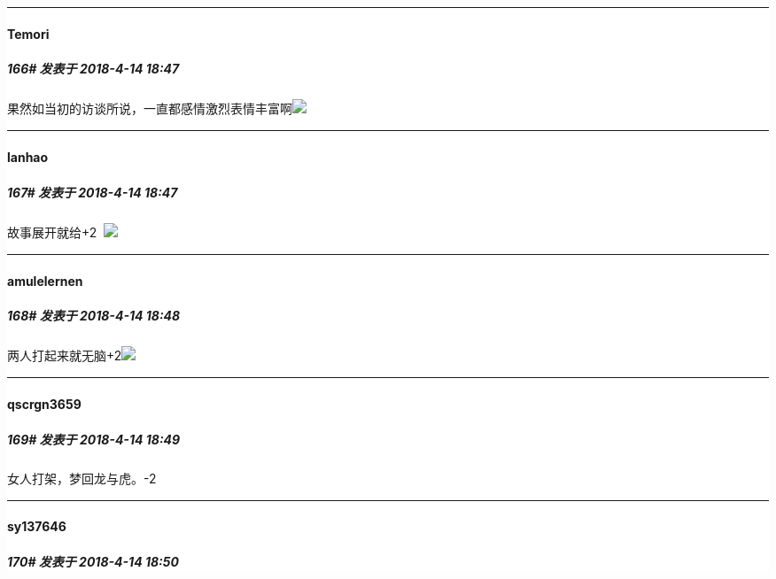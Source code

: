 -----

####  Temori  
##### 166#       发表于 2018-4-14 18:47




果然如当初的访谈所说，一直都感情激烈表情丰富啊<img src="https://static.saraba1st.com/image/smiley/face2017/067.png" referrerpolicy="no-referrer">







-----

####  lanhao  
##### 167#       发表于 2018-4-14 18:47




故事展开就给+2  <img src="https://static.saraba1st.com/image/smiley/face2017/049.png" referrerpolicy="no-referrer">







-----

####  amulelernen  
##### 168#       发表于 2018-4-14 18:48




两人打起来就无脑+2<img src="https://static.saraba1st.com/image/smiley/face2017/067.png" referrerpolicy="no-referrer">







-----

####  qscrgn3659  
##### 169#       发表于 2018-4-14 18:49




女人打架，梦回龙与虎。-2







-----

####  sy137646  
##### 170#       发表于 2018-4-14 18:50
